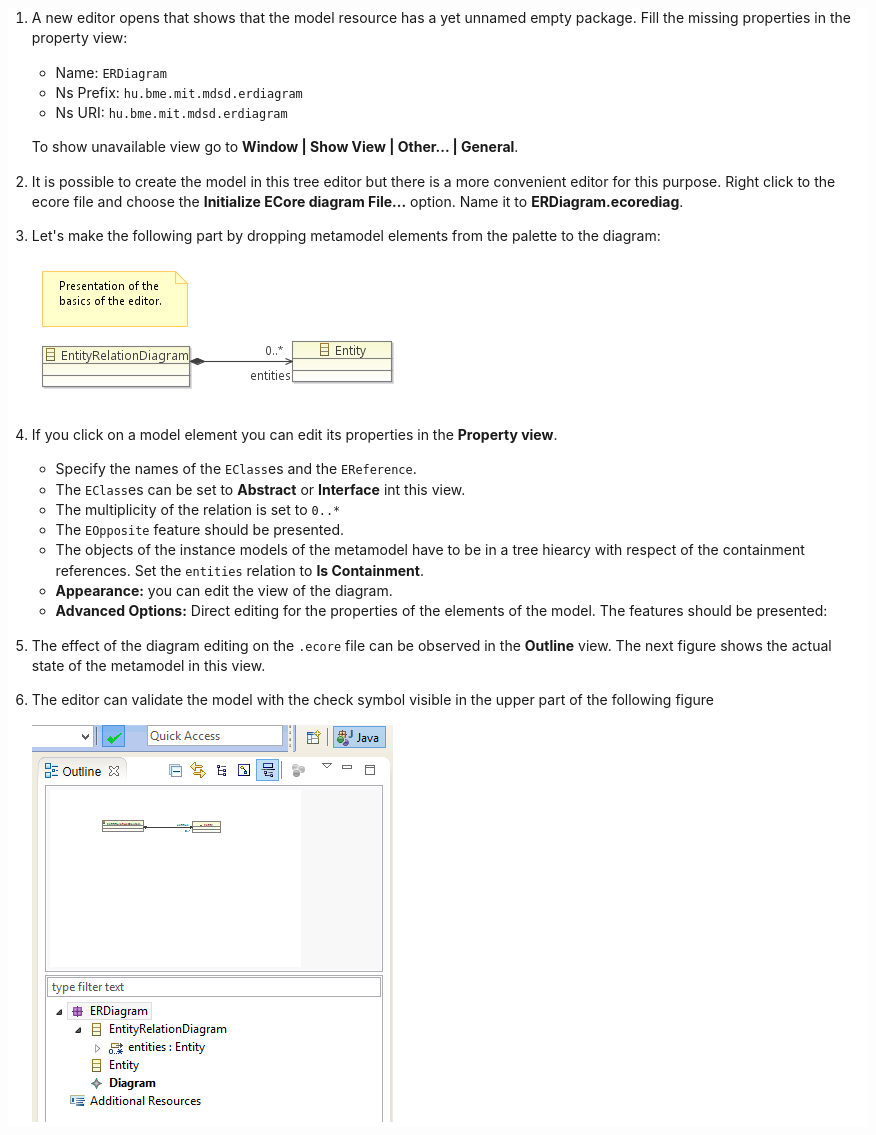 1. A new editor opens  that shows that the model resource has a yet unnamed empty package. Fill the missing properties in the property view:
    * Name: ``ERDiagram``
    * Ns Prefix: ``hu.bme.mit.mdsd.erdiagram``
    * Ns URI: ``hu.bme.mit.mdsd.erdiagram``
    
    To show unavailable view go to **Window | Show View | Other... | General**.

1. It is possible to create the model in this tree editor but there is a more
convenient editor for this purpose.  Right click to the ecore file and choose
the **Initialize ECore diagram File...** option. Name it to **ERDiagram.ecorediag**.

1. Let's make the following part by dropping metamodel elements from the palette to the diagram:

    ![A very simple Ecore model with two ``EClass``es and an ``EReference`` between them](img/emf/ERDiagram00.png)

1. If you click on a model element you can edit its properties in the **Property view**.
    * Specify the names of the ``EClass``es and the ``EReference``.
    * The ``EClass``es can be set to **Abstract** or **Interface** int this view.
    * The multiplicity of the relation is set to ``0..*``
	* The ``EOpposite`` feature should be presented.
    * The objects of the instance models of the metamodel have to be in a tree hiearcy with respect of the containment references. Set the ``entities`` relation to **Is Containment**.
	* **Appearance:** you can edit the view of the diagram.
    * **Advanced Options:** Direct editing for the properties of the elements of the model.
    The features should be presented:

1. The effect of the diagram editing on the ``.ecore`` file can be observed in the **Outline** view. The next figure shows the actual state of the metamodel in this view.

1. The editor can validate the model with the check symbol visible in the upper part of the following figure

    ![Outline view and the diagram validation button](img/emf/OutlineValidate.png) 
    